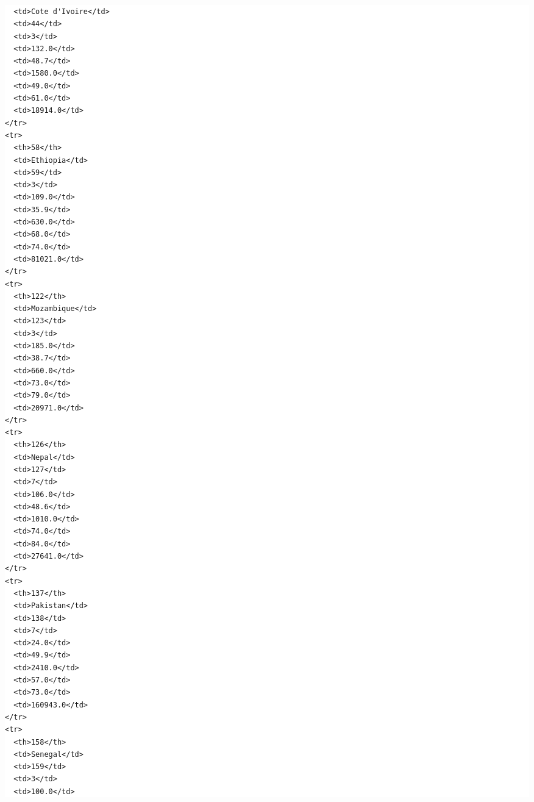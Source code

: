      <td>Cote d'Ivoire</td>
      <td>44</td>
      <td>3</td>
      <td>132.0</td>
      <td>48.7</td>
      <td>1580.0</td>
      <td>49.0</td>
      <td>61.0</td>
      <td>18914.0</td>
    </tr>
    <tr>
      <th>58</th>
      <td>Ethiopia</td>
      <td>59</td>
      <td>3</td>
      <td>109.0</td>
      <td>35.9</td>
      <td>630.0</td>
      <td>68.0</td>
      <td>74.0</td>
      <td>81021.0</td>
    </tr>
    <tr>
      <th>122</th>
      <td>Mozambique</td>
      <td>123</td>
      <td>3</td>
      <td>185.0</td>
      <td>38.7</td>
      <td>660.0</td>
      <td>73.0</td>
      <td>79.0</td>
      <td>20971.0</td>
    </tr>
    <tr>
      <th>126</th>
      <td>Nepal</td>
      <td>127</td>
      <td>7</td>
      <td>106.0</td>
      <td>48.6</td>
      <td>1010.0</td>
      <td>74.0</td>
      <td>84.0</td>
      <td>27641.0</td>
    </tr>
    <tr>
      <th>137</th>
      <td>Pakistan</td>
      <td>138</td>
      <td>7</td>
      <td>24.0</td>
      <td>49.9</td>
      <td>2410.0</td>
      <td>57.0</td>
      <td>73.0</td>
      <td>160943.0</td>
    </tr>
    <tr>
      <th>158</th>
      <td>Senegal</td>
      <td>159</td>
      <td>3</td>
      <td>100.0</td>